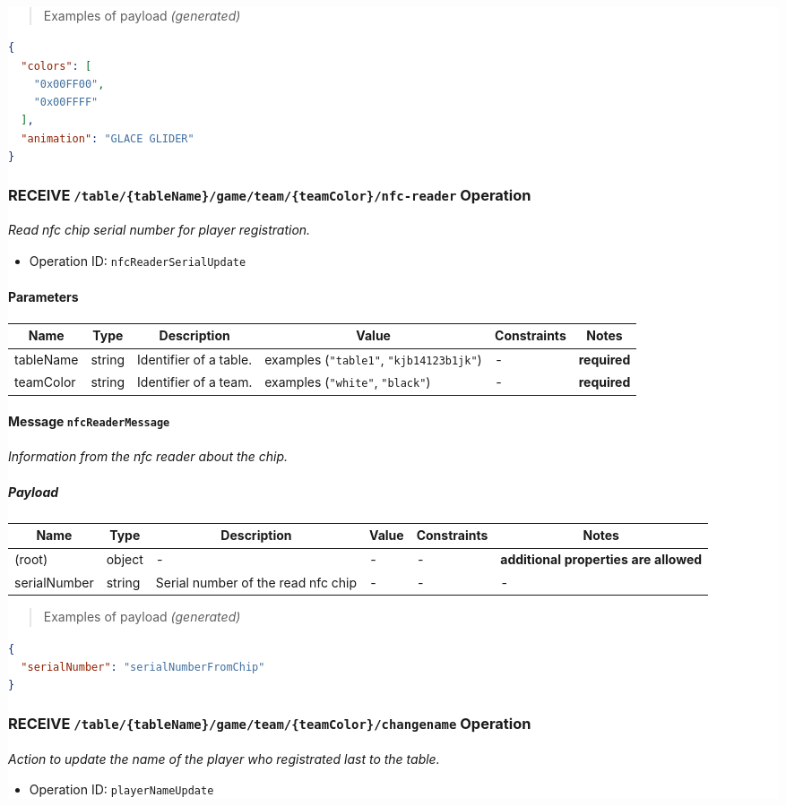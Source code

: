 > Examples of payload _(generated)_

```json
{
  "colors": [
    "0x00FF00",
    "0x00FFFF"
  ],
  "animation": "GLACE GLIDER"
}
```



### RECEIVE `/table/{tableName}/game/team/{teamColor}/nfc-reader` Operation

*Read nfc chip serial number for player registration.*

* Operation ID: `nfcReaderSerialUpdate`

#### Parameters

| Name | Type | Description | Value | Constraints | Notes |
|---|---|---|---|---|---|
| tableName | string | Identifier of a table. | examples (`"table1"`, `"kjb14123b1jk"`) | - | **required** |
| teamColor | string | Identifier of a team. | examples (`"white"`, `"black"`) | - | **required** |


#### Message `nfcReaderMessage`

*Information from the nfc reader about the chip.*

##### Payload

| Name | Type | Description | Value | Constraints | Notes |
|---|---|---|---|---|---|
| (root) | object | - | - | - | **additional properties are allowed** |
| serialNumber | string | Serial number of the read nfc chip | - | - | - |

> Examples of payload _(generated)_

```json
{
  "serialNumber": "serialNumberFromChip"
}
```



### RECEIVE `/table/{tableName}/game/team/{teamColor}/changename` Operation

*Action to update the name of the player who registrated last to the table.*

* Operation ID: `playerNameUpdate`
